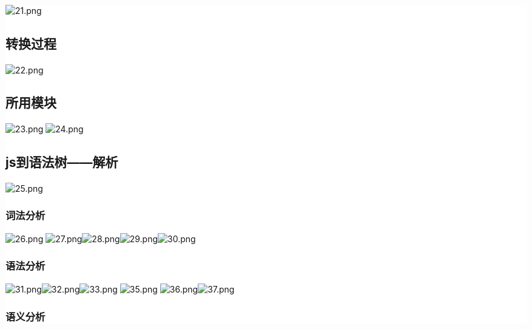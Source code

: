 ![21.png](https://cdn.nlark.com/yuque/0/2021/png/1512483/1632908051279-ec899ae0-f86c-4bc9-af1d-ef9ad9a88590.png#clientId=u75c3defa-69f0-4&from=ui&id=u048cd509&originHeight=480&originWidth=1096&originalType=binary&ratio=1&size=17657&status=done&style=none&taskId=ucf53303e-52a4-4d9b-94c0-1f49d607583)
## 转换过程
![22.png](https://cdn.nlark.com/yuque/0/2021/png/1512483/1632918433291-2c433c61-0a3e-4071-b890-088370036851.png#clientId=u90e17270-27f7-4&from=ui&id=ua5135b44&originHeight=502&originWidth=1094&originalType=binary&ratio=1&size=47779&status=done&style=none&taskId=u60195a13-0b1e-4b88-b5aa-53d65e7aadd)
## 所用模块
![23.png](https://cdn.nlark.com/yuque/0/2021/png/1512483/1632918482960-13cab926-0f93-47c1-bc06-5aead981a5f7.png#clientId=u90e17270-27f7-4&from=ui&id=u6f12411f&originHeight=503&originWidth=1081&originalType=binary&ratio=1&size=62676&status=done&style=none&taskId=uebf04ec8-4eaa-4dae-9c71-fcbb2afae97)
![24.png](https://cdn.nlark.com/yuque/0/2021/png/1512483/1632918524187-f4300412-3afb-4e04-95c2-15dd13a74964.png#clientId=u90e17270-27f7-4&from=ui&id=ufd39dd80&originHeight=548&originWidth=1085&originalType=binary&ratio=1&size=71393&status=done&style=none&taskId=u417407a4-0105-49cc-a71c-f9b65a96c19)
## js到语法树——解析

![25.png](https://cdn.nlark.com/yuque/0/2021/png/1512483/1632918554574-628095bf-fe64-4bdb-ac05-736bbb0da4fc.png#clientId=u90e17270-27f7-4&from=ui&id=uebb6c22c&originHeight=547&originWidth=1080&originalType=binary&ratio=1&size=48245&status=done&style=none&taskId=u5137f457-36f3-4e29-b202-1b1bb56f901)
### 词法分析

![26.png](https://cdn.nlark.com/yuque/0/2021/png/1512483/1632918570442-2537caeb-a615-49f4-99f1-f135d69e2934.png#clientId=u90e17270-27f7-4&from=ui&id=u3bbb5798&originHeight=470&originWidth=1064&originalType=binary&ratio=1&size=25952&status=done&style=none&taskId=udea293fd-cde5-4812-9bd9-c2ec30ffd11)
![27.png](https://cdn.nlark.com/yuque/0/2021/png/1512483/1632918619075-9481d5b9-1e9c-4529-8e44-cf446642f0f0.png#clientId=u90e17270-27f7-4&from=ui&id=u4e8e027f&originHeight=436&originWidth=1063&originalType=binary&ratio=1&size=30626&status=done&style=none&taskId=u3bde5224-931a-4856-94d0-0c376cab269)![28.png](https://cdn.nlark.com/yuque/0/2021/png/1512483/1632918619075-63fdd4be-bfae-4ab9-8077-f3a994de1db7.png#clientId=u90e17270-27f7-4&from=ui&id=u9d3141ad&originHeight=539&originWidth=1035&originalType=binary&ratio=1&size=44335&status=done&style=none&taskId=u61de6141-790d-4fb7-ad16-e3da9a88348)![29.png](https://cdn.nlark.com/yuque/0/2021/png/1512483/1632918619061-95ff8148-8f82-4c4b-b58b-0d3d2a7642a4.png#clientId=u90e17270-27f7-4&from=ui&id=ud6723984&originHeight=319&originWidth=970&originalType=binary&ratio=1&size=19312&status=done&style=none&taskId=uf683fa22-8ab7-469d-817a-029d0d85396)![30.png](https://cdn.nlark.com/yuque/0/2021/png/1512483/1632918619081-bbcacbb0-784b-4b69-a474-9bf6f6902367.png#clientId=u90e17270-27f7-4&from=ui&id=udfb878a5&originHeight=474&originWidth=1029&originalType=binary&ratio=1&size=50132&status=done&style=none&taskId=uce5c9249-6d3f-403f-8d2d-821131667f5)
### 语法分析
![31.png](https://cdn.nlark.com/yuque/0/2021/png/1512483/1632918619082-5571f980-9100-493b-8dc6-d623ec2a00b0.png#clientId=u90e17270-27f7-4&from=ui&id=u71611d3a&originHeight=549&originWidth=816&originalType=binary&ratio=1&size=50120&status=done&style=none&taskId=u676ae25d-84e5-467d-86fa-d801c928fa1)![32.png](https://cdn.nlark.com/yuque/0/2021/png/1512483/1632918619869-43f3e6b4-1f11-44bf-b8a3-ffd2b2b63bdb.png#clientId=u90e17270-27f7-4&from=ui&id=u8c3a58a1&originHeight=363&originWidth=752&originalType=binary&ratio=1&size=20732&status=done&style=none&taskId=u03a5d7d5-5509-447e-ad64-bb442960fa3)![33.png](https://cdn.nlark.com/yuque/0/2021/png/1512483/1632918619934-292d112d-c871-40e7-8178-6cc6d0efe258.png#clientId=u90e17270-27f7-4&from=ui&id=ua87a1eef&originHeight=370&originWidth=966&originalType=binary&ratio=1&size=36712&status=done&style=none&taskId=uccf85c0a-0676-4a0c-8c86-e4336198926)
![35.png](https://cdn.nlark.com/yuque/0/2021/png/1512483/1632918695572-66fcab78-6a5a-4e60-a7ce-8b95ec7dae7d.png#clientId=u90e17270-27f7-4&from=ui&id=u5085eace&originHeight=504&originWidth=946&originalType=binary&ratio=1&size=52421&status=done&style=none&taskId=u34da35ba-1f47-4fc3-aa83-06dca4e278a)
![36.png](https://cdn.nlark.com/yuque/0/2021/png/1512483/1632918742683-05e95add-6e09-49f3-be34-ecd85c54c1c6.png#clientId=u90e17270-27f7-4&from=ui&id=u3c180743&originHeight=452&originWidth=979&originalType=binary&ratio=1&size=20853&status=done&style=none&taskId=u92d2721e-1c88-4b63-b3c6-29de78d2fd8)![37.png](https://cdn.nlark.com/yuque/0/2021/png/1512483/1632918742710-e6625cbe-a53b-426e-8543-e278a5450a78.png#clientId=u90e17270-27f7-4&from=ui&id=uf2b72509&originHeight=475&originWidth=963&originalType=binary&ratio=1&size=42079&status=done&style=none&taskId=ue69145c2-7e8c-4d65-b124-d6f93ae3209)
### 语义分析